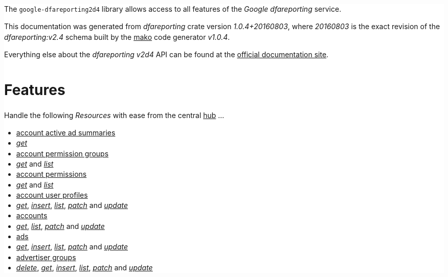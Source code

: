 
The `google-dfareporting2d4` library allows access to all features of the *Google dfareporting* service.

This documentation was generated from *dfareporting* crate version *1.0.4+20160803*, where *20160803* is the exact revision of the *dfareporting:v2.4* schema built by the [mako](http://www.makotemplates.org/) code generator *v1.0.4*.

Everything else about the *dfareporting* *v2d4* API can be found at the
[official documentation site](https://developers.google.com/doubleclick-advertisers/reporting/).
# Features

Handle the following *Resources* with ease from the central [hub](https://docs.rs/google-dfareporting2d4/1.0.4+20160803/google_dfareporting2d4/struct.Dfareporting.html) ... 

* [account active ad summaries](https://docs.rs/google-dfareporting2d4/1.0.4+20160803/google_dfareporting2d4/struct.AccountActiveAdSummary.html)
 * [*get*](https://docs.rs/google-dfareporting2d4/1.0.4+20160803/google_dfareporting2d4/struct.AccountActiveAdSummaryGetCall.html)
* [account permission groups](https://docs.rs/google-dfareporting2d4/1.0.4+20160803/google_dfareporting2d4/struct.AccountPermissionGroup.html)
 * [*get*](https://docs.rs/google-dfareporting2d4/1.0.4+20160803/google_dfareporting2d4/struct.AccountPermissionGroupGetCall.html) and [*list*](https://docs.rs/google-dfareporting2d4/1.0.4+20160803/google_dfareporting2d4/struct.AccountPermissionGroupListCall.html)
* [account permissions](https://docs.rs/google-dfareporting2d4/1.0.4+20160803/google_dfareporting2d4/struct.AccountPermission.html)
 * [*get*](https://docs.rs/google-dfareporting2d4/1.0.4+20160803/google_dfareporting2d4/struct.AccountPermissionGetCall.html) and [*list*](https://docs.rs/google-dfareporting2d4/1.0.4+20160803/google_dfareporting2d4/struct.AccountPermissionListCall.html)
* [account user profiles](https://docs.rs/google-dfareporting2d4/1.0.4+20160803/google_dfareporting2d4/struct.AccountUserProfile.html)
 * [*get*](https://docs.rs/google-dfareporting2d4/1.0.4+20160803/google_dfareporting2d4/struct.AccountUserProfileGetCall.html), [*insert*](https://docs.rs/google-dfareporting2d4/1.0.4+20160803/google_dfareporting2d4/struct.AccountUserProfileInsertCall.html), [*list*](https://docs.rs/google-dfareporting2d4/1.0.4+20160803/google_dfareporting2d4/struct.AccountUserProfileListCall.html), [*patch*](https://docs.rs/google-dfareporting2d4/1.0.4+20160803/google_dfareporting2d4/struct.AccountUserProfilePatchCall.html) and [*update*](https://docs.rs/google-dfareporting2d4/1.0.4+20160803/google_dfareporting2d4/struct.AccountUserProfileUpdateCall.html)
* [accounts](https://docs.rs/google-dfareporting2d4/1.0.4+20160803/google_dfareporting2d4/struct.Account.html)
 * [*get*](https://docs.rs/google-dfareporting2d4/1.0.4+20160803/google_dfareporting2d4/struct.AccountGetCall.html), [*list*](https://docs.rs/google-dfareporting2d4/1.0.4+20160803/google_dfareporting2d4/struct.AccountListCall.html), [*patch*](https://docs.rs/google-dfareporting2d4/1.0.4+20160803/google_dfareporting2d4/struct.AccountPatchCall.html) and [*update*](https://docs.rs/google-dfareporting2d4/1.0.4+20160803/google_dfareporting2d4/struct.AccountUpdateCall.html)
* [ads](https://docs.rs/google-dfareporting2d4/1.0.4+20160803/google_dfareporting2d4/struct.Ad.html)
 * [*get*](https://docs.rs/google-dfareporting2d4/1.0.4+20160803/google_dfareporting2d4/struct.AdGetCall.html), [*insert*](https://docs.rs/google-dfareporting2d4/1.0.4+20160803/google_dfareporting2d4/struct.AdInsertCall.html), [*list*](https://docs.rs/google-dfareporting2d4/1.0.4+20160803/google_dfareporting2d4/struct.AdListCall.html), [*patch*](https://docs.rs/google-dfareporting2d4/1.0.4+20160803/google_dfareporting2d4/struct.AdPatchCall.html) and [*update*](https://docs.rs/google-dfareporting2d4/1.0.4+20160803/google_dfareporting2d4/struct.AdUpdateCall.html)
* [advertiser groups](https://docs.rs/google-dfareporting2d4/1.0.4+20160803/google_dfareporting2d4/struct.AdvertiserGroup.html)
 * [*delete*](https://docs.rs/google-dfareporting2d4/1.0.4+20160803/google_dfareporting2d4/struct.AdvertiserGroupDeleteCall.html), [*get*](https://docs.rs/google-dfareporting2d4/1.0.4+20160803/google_dfareporting2d4/struct.AdvertiserGroupGetCall.html), [*insert*](https://docs.rs/google-dfareporting2d4/1.0.4+20160803/google_dfareporting2d4/struct.AdvertiserGroupInsertCall.html), [*list*](https://docs.rs/google-dfareporting2d4/1.0.4+20160803/google_dfareporting2d4/struct.AdvertiserGroupListCall.html), [*patch*](https://docs.rs/google-dfareporting2d4/1.0.4+20160803/google_dfareporting2d4/struct.AdvertiserGroupPatchCall.html) and [*update*](https://docs.rs/google-dfareporting2d4/1.0.4+20160803/google_dfareporting2d4/struct.AdvertiserGroupUpdateCall.html)